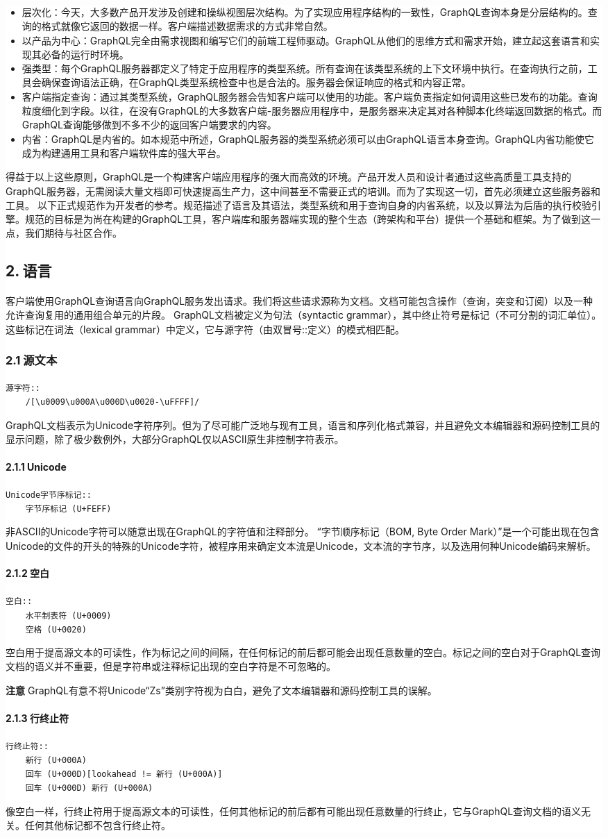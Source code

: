 - 层次化：今天，大多数产品开发涉及创建和操纵视图层次结构。为了实现应用程序结构的一致性，GraphQL查询本身是分层结构的。查询的格式就像它返回的数据一样。客户端描述数据需求的方式非常自然。
- 以产品为中心：GraphQL完全由需求视图和编写它们的前端工程师驱动。GraphQL从他们的思维方式和需求开始，建立起这套语言和实现其必备的运行时环境。
- 强类型：每个GraphQL服务器都定义了特定于应用程序的类型系统。所有查询在该类型系统的上下文环境中执行。在查询执行之前，工具会确保查询语法正确，在GraphQL类型系统检查中也是合法的。服务器会保证响应的格式和内容正常。
- 客户端指定查询：通过其类型系统，GraphQL服务器会告知客户端可以使用的功能。客户端负责指定如何调用这些已发布的功能。查询粒度细化到字段。以往，在没有GraphQL的大多数客户端-服务器应用程序中，是服务器来决定其对各种脚本化终端返回数据的格式。而GraphQL查询能够做到不多不少的返回客户端要求的内容。
- 内省：GraphQL是内省的。如本规范中所述，GraphQL服务器的类型系统必须可以由GraphQL语言本身查询。GraphQL内省功能使它成为构建通用工具和客户端软件库的强大平台。

得益于以上这些原则，GraphQL是一个构建客户端应用程序的强大而高效的环境。产品开发人员和设计者通过这些高质量工具支持的GraphQL服务器，无需阅读大量文档即可快速提高生产力，这中间甚至不需要正式的培训。而为了实现这一切，首先必须建立这些服务器和工具。
以下正式规范作为开发者的参考。规范描述了语言及其语法，类型系统和用于查询自身的内省系统，以及以算法为后盾的执行校验引擎。规范的目标是为尚在构建的GraphQL工具，客户端库和服务器端实现的整个生态（跨架构和平台）提供一个基础和框架。为了做到这一点，我们期待与社区合作。

## 2. 语言
客户端使用GraphQL查询语言向GraphQL服务发出请求。我们将这些请求源称为文档。文档可能包含操作（查询，突变和订阅）以及一种允许查询复用的通用组合单元的片段。
GraphQL文档被定义为句法（syntactic grammar），其中终止符号是标记（不可分割的词汇单位）。这些标记在词法（lexical grammar）中定义，它与源字符（由双冒号::定义）的模式相匹配。

### 2.1 源文本

```
源字符::
    /[\u0009\u000A\u000D\u0020-\uFFFF]/
```
GraphQL文档表示为Unicode字符序列。但为了尽可能广泛地与现有工具，语言和序列化格式兼容，并且避免文本编辑器和源码控制工具的显示问题，除了极少数例外，大部分GraphQL仅以ASCII原生非控制字符表示。

#### 2.1.1 Unicode

```
Unicode字节序标记::
    字节序标记 (U+FEFF)
```
非ASCII的Unicode字符可以随意出现在GraphQL的字符值和注释部分。
“字节顺序标记（BOM, Byte Order Mark）”是一个可能出现在包含Unicode的文件的开头的特殊的Unicode字符，被程序用来确定文本流是Unicode，文本流的字节序，以及选用何种Unicode编码来解析。

#### 2.1.2 空白

```
空白::
    水平制表符 (U+0009)
    空格 (U+0020)
```
空白用于提高源文本的可读性，作为标记之间的间隔，在任何标记的前后都可能会出现任意数量的空白。标记之间的空白对于GraphQL查询文档的语义并不重要，但是字符串或注释标记出现的空白字符是不可忽略的。

__注意__ GraphQL有意不将Unicode“Zs”类别字符视为白白，避免了文本编辑器和源码控制工具的误解。

#### 2.1.3 行终止符

```
行终止符::
    新行 (U+000A)
    回车 (U+000D)[lookahead != 新行 (U+000A)]
    回车 (U+000D) 新行 (U+000A)
```
像空白一样，行终止符用于提高源文本的可读性，任何其他标记的前后都有可能出现任意数量的行终止，它与GraphQL查询文档的语义无关。任何其他标记都不包含行终止符。
